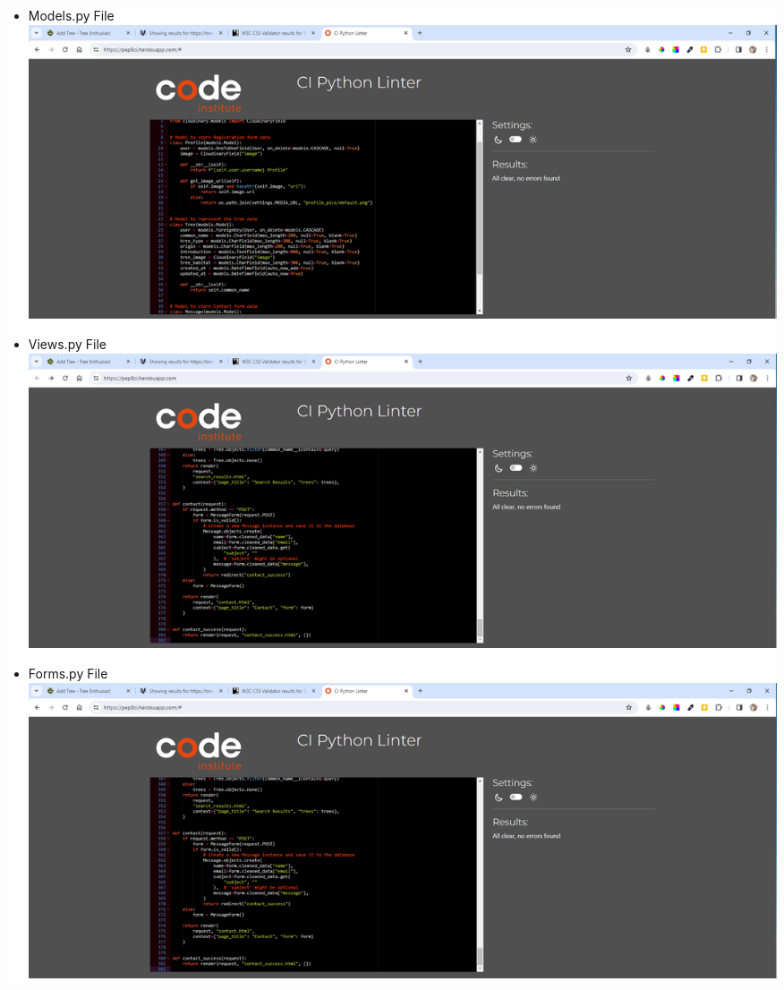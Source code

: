 - Models.py File
![Models.py Validation](./media/testing/validation/python_validation/models-py.png)

- Views.py File
![Views.py Validation](./media/testing/validation/python_validation/views-py.png)

- Forms.py File
![Forms.py Validation](./media/testing/validation/python_validation/forms-py.png)
